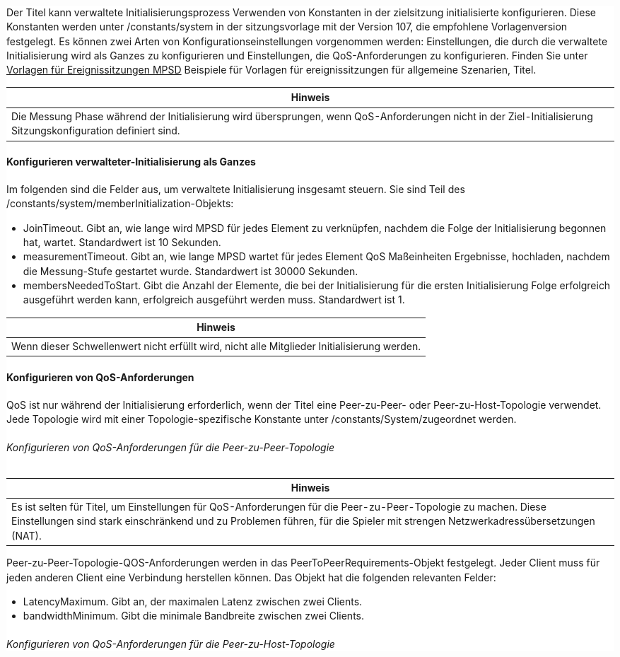 Der Titel kann verwaltete Initialisierungsprozess Verwenden von Konstanten in der zielsitzung initialisierte konfigurieren. Diese Konstanten werden unter /constants/system in der sitzungsvorlage mit der Version 107, die empfohlene Vorlagenversion festgelegt. Es können zwei Arten von Konfigurationseinstellungen vorgenommen werden: Einstellungen, die durch die verwaltete Initialisierung wird als Ganzes zu konfigurieren und Einstellungen, die QoS-Anforderungen zu konfigurieren. Finden Sie unter [Vorlagen für Ereignissitzungen MPSD](multiplayer-session-directory.md) Beispiele für Vorlagen für ereignissitzungen für allgemeine Szenarien, Titel.

| Hinweis                                                                                                                              |
|------------------------------------------------------------------------------------------------------------------------------------------------|
| Die Messung Phase während der Initialisierung wird übersprungen, wenn QoS-Anforderungen nicht in der Ziel-Initialisierung Sitzungskonfiguration definiert sind. |


#### <a name="configuring-managed-initialization-as-a-whole"></a>Konfigurieren verwalteter-Initialisierung als Ganzes

Im folgenden sind die Felder aus, um verwaltete Initialisierung insgesamt steuern. Sie sind Teil des /constants/system/memberInitialization-Objekts:
- JoinTimeout. Gibt an, wie lange wird MPSD für jedes Element zu verknüpfen, nachdem die Folge der Initialisierung begonnen hat, wartet. Standardwert ist 10 Sekunden.
-   measurementTimeout. Gibt an, wie lange MPSD wartet für jedes Element QoS Maßeinheiten Ergebnisse, hochladen, nachdem die Messung-Stufe gestartet wurde. Standardwert ist 30000 Sekunden.
-   membersNeededToStart. Gibt die Anzahl der Elemente, die bei der Initialisierung für die ersten Initialisierung Folge erfolgreich ausgeführt werden kann, erfolgreich ausgeführt werden muss. Standardwert ist 1.

| Hinweis                                              |
|----------------------------------------------------------------|
| Wenn dieser Schwellenwert nicht erfüllt wird, nicht alle Mitglieder Initialisierung werden. |


#### <a name="configuring-qos-requirements"></a>Konfigurieren von QoS-Anforderungen

QoS ist nur während der Initialisierung erforderlich, wenn der Titel eine Peer-zu-Peer- oder Peer-zu-Host-Topologie verwendet. Jede Topologie wird mit einer Topologie-spezifische Konstante unter /constants/System/zugeordnet werden.
###### <a name="configuring-qos-requirements-for-peer-to-peer-topology"></a>Konfigurieren von QoS-Anforderungen für die Peer-zu-Peer-Topologie

| Hinweis                                                                                                                                                                                         |
|-----------------------------------------------------------------------------------------------------------------------------------------------------------------------------------------------------------|
| Es ist selten für Titel, um Einstellungen für QoS-Anforderungen für die Peer-zu-Peer-Topologie zu machen. Diese Einstellungen sind stark einschränkend und zu Problemen führen, für die Spieler mit strengen Netzwerkadressübersetzungen (NAT). |

Peer-zu-Peer-Topologie-QOS-Anforderungen werden in das PeerToPeerRequirements-Objekt festgelegt. Jeder Client muss für jeden anderen Client eine Verbindung herstellen können. Das Objekt hat die folgenden relevanten Felder:
-   LatencyMaximum. Gibt an, der maximalen Latenz zwischen zwei Clients.
-   bandwidthMinimum. Gibt die minimale Bandbreite zwischen zwei Clients.


###### <a name="configuring-qos-requirements-for-peer-to-host-topology"></a>Konfigurieren von QoS-Anforderungen für die Peer-zu-Host-Topologie
